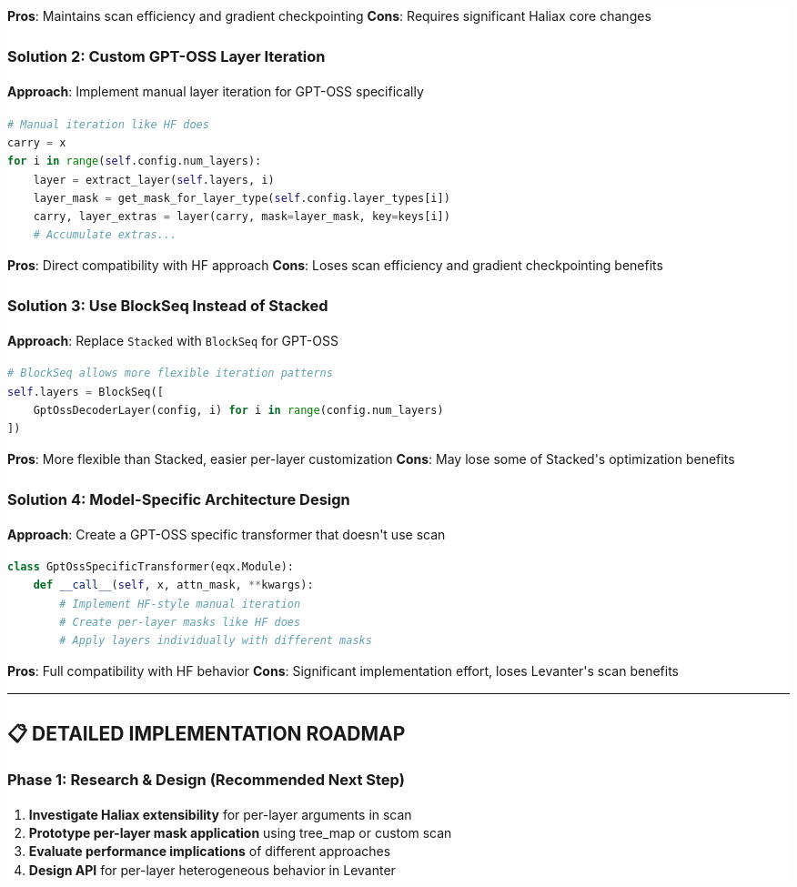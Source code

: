 **Pros**: Maintains scan efficiency and gradient checkpointing
**Cons**: Requires significant Haliax core changes

### **Solution 2: Custom GPT-OSS Layer Iteration**
**Approach**: Implement manual layer iteration for GPT-OSS specifically
```python
# Manual iteration like HF does
carry = x
for i in range(self.config.num_layers):
    layer = extract_layer(self.layers, i)
    layer_mask = get_mask_for_layer_type(self.config.layer_types[i])
    carry, layer_extras = layer(carry, mask=layer_mask, key=keys[i])
    # Accumulate extras...
```

**Pros**: Direct compatibility with HF approach
**Cons**: Loses scan efficiency and gradient checkpointing benefits

### **Solution 3: Use BlockSeq Instead of Stacked**
**Approach**: Replace `Stacked` with `BlockSeq` for GPT-OSS
```python
# BlockSeq allows more flexible iteration patterns
self.layers = BlockSeq([
    GptOssDecoderLayer(config, i) for i in range(config.num_layers)
])
```

**Pros**: More flexible than Stacked, easier per-layer customization
**Cons**: May lose some of Stacked's optimization benefits

### **Solution 4: Model-Specific Architecture Design**
**Approach**: Create a GPT-OSS specific transformer that doesn't use scan
```python
class GptOssSpecificTransformer(eqx.Module):
    def __call__(self, x, attn_mask, **kwargs):
        # Implement HF-style manual iteration
        # Create per-layer masks like HF does
        # Apply layers individually with different masks
```

**Pros**: Full compatibility with HF behavior
**Cons**: Significant implementation effort, loses Levanter's scan benefits

---

## **📋 DETAILED IMPLEMENTATION ROADMAP**

### **Phase 1: Research & Design (Recommended Next Step)**
1. **Investigate Haliax extensibility** for per-layer arguments in scan
2. **Prototype per-layer mask application** using tree_map or custom scan
3. **Evaluate performance implications** of different approaches
4. **Design API** for per-layer heterogeneous behavior in Levanter
